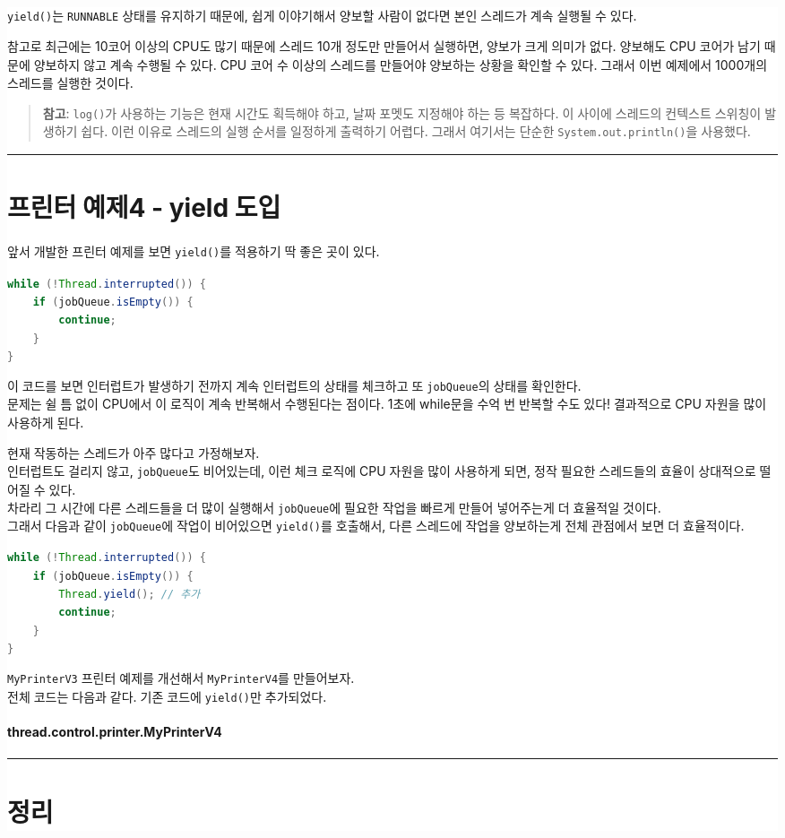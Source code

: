 `yield()`는 `RUNNABLE` 상태를 유지하기 때문에, 쉽게 이야기해서 양보할 사람이 없다면 본인 스레드가 계속 실행될
수 있다.

참고로 최근에는 10코어 이상의 CPU도 많기 때문에 스레드 10개 정도만 만들어서 실행하면, 양보가 크게 의미가 없다.
양보해도 CPU 코어가 남기 때문에 양보하지 않고 계속 수행될 수 있다. CPU 코어 수 이상의 스레드를 만들어야 양보하는
상황을 확인할 수 있다. 그래서 이번 예제에서 1000개의 스레드를 실행한 것이다.

> **참고**: `log()`가 사용하는 기능은 현재 시간도 획득해야 하고, 날짜 포멧도 지정해야 하는 등 복잡하다. 이
> 사이에 스레드의 컨텍스트 스위칭이 발생하기 쉽다. 이런 이유로 스레드의 실행 순서를 일정하게 출력하기 어렵다.
> 그래서 여기서는 단순한 `System.out.println()`을 사용했다.

---

# 프린터 예제4 - yield 도입
앞서 개발한 프린터 예제를 보면 `yield()`를 적용하기 딱 좋은 곳이 있다.
```java
while (!Thread.interrupted()) {
	if (jobQueue.isEmpty()) {
		continue;
    }
}
```
이 코드를 보면 인터럽트가 발생하기 전까지 계속 인터럽트의 상태를 체크하고 또 `jobQueue`의 상태를 확인한다. <br/>
문제는 쉴 틈 없이 CPU에서 이 로직이 계속 반복해서 수행된다는 점이다. 1초에 while문을 수억 번 반복할 수도 있다!
결과적으로 CPU 자원을 많이 사용하게 된다.

현재 작동하는 스레드가 아주 많다고 가정해보자. <br/>
인터럽트도 걸리지 않고, `jobQueue`도 비어있는데, 이런 체크 로직에 CPU 자원을 많이 사용하게 되면, 정작 필요한
스레드들의 효율이 상대적으로 떨어질 수 있다. <br/>
차라리 그 시간에 다른 스레드들을 더 많이 실행해서 `jobQueue`에 필요한 작업을 빠르게 만들어 넣어주는게 더 효율적일
것이다. <br/>
그래서 다음과 같이 `jobQueue`에 작업이 비어있으면 `yield()`를 호출해서, 다른 스레드에 작업을 양보하는게 전체
관점에서 보면 더 효율적이다.

```java
while (!Thread.interrupted()) {
	if (jobQueue.isEmpty()) {
		Thread.yield(); // 추가
        continue;
    }
}
```

`MyPrinterV3` 프린터 예제를 개선해서 `MyPrinterV4`를 만들어보자. <br/>
전체 코드는 다음과 같다. 기존 코드에 `yield()`만 추가되었다.

#### thread.control.printer.MyPrinterV4


---

# 정리